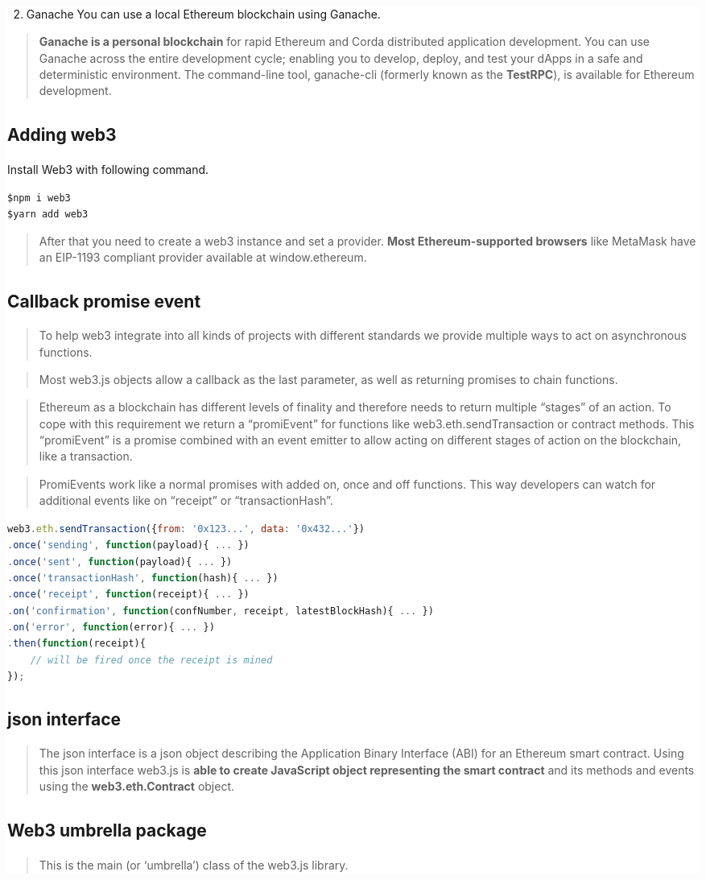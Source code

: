 2. Ganache
You can use a local Ethereum blockchain using Ganache. 

> **Ganache is a personal blockchain** for rapid Ethereum and Corda distributed application development. You can use Ganache across the entire development cycle; enabling you to develop, deploy, and test your dApps in a safe and deterministic environment.
> The command-line tool, ganache-cli (formerly known as the **TestRPC**), is available for Ethereum development.

## Adding web3
Install Web3 with following command. 

```shell
$npm i web3
$yarn add web3
```

> After that you need to create a web3 instance and set a provider. **Most Ethereum-supported browsers** like MetaMask have an EIP-1193 compliant provider available at window.ethereum.

## Callback promise event
> To help web3 integrate into all kinds of projects with different standards we provide multiple ways to act on asynchronous functions.

> Most web3.js objects allow a callback as the last parameter, as well as returning promises to chain functions.

> Ethereum as a blockchain has different levels of finality and therefore needs to return multiple “stages” of an action. To cope with this requirement we return a “promiEvent” for functions like web3.eth.sendTransaction or contract methods. This “promiEvent” is a promise combined with an event emitter to allow acting on different stages of action on the blockchain, like a transaction.

> PromiEvents work like a normal promises with added on, once and off functions. This way developers can watch for additional events like on “receipt” or “transactionHash”.

```js
web3.eth.sendTransaction({from: '0x123...', data: '0x432...'})
.once('sending', function(payload){ ... })
.once('sent', function(payload){ ... })
.once('transactionHash', function(hash){ ... })
.once('receipt', function(receipt){ ... })
.on('confirmation', function(confNumber, receipt, latestBlockHash){ ... })
.on('error', function(error){ ... })
.then(function(receipt){
    // will be fired once the receipt is mined
});
```

## json interface
> The json interface is a json object describing the Application Binary Interface (ABI) for an Ethereum smart contract. Using this json interface web3.js is **able to create JavaScript object representing the smart contract** and its methods and events using the **web3.eth.Contract** object.

## Web3 umbrella package
> This is the main (or ‘umbrella’) class of the web3.js library.
